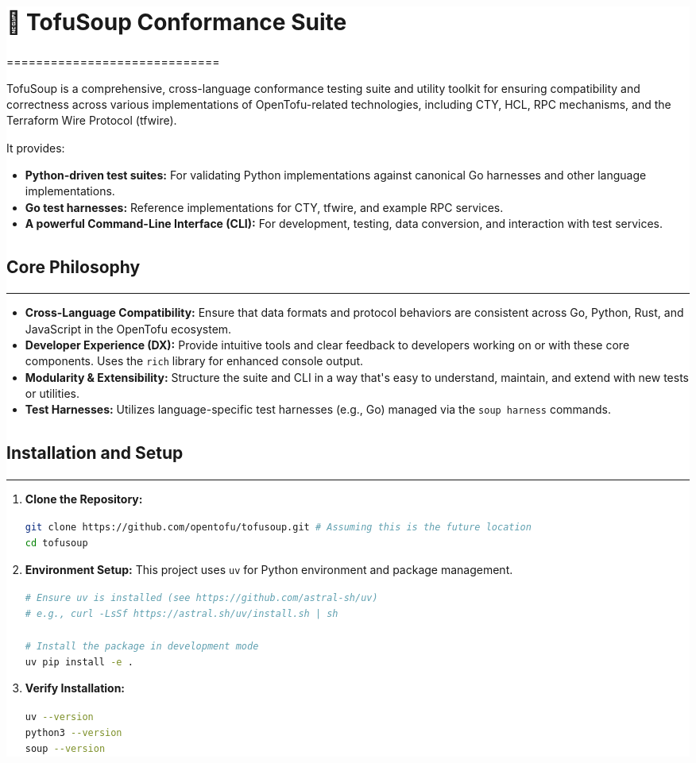 # 🍲 TofuSoup Conformance Suite
=============================

TofuSoup is a comprehensive, cross-language conformance testing suite and utility toolkit for ensuring compatibility and correctness across various implementations of OpenTofu-related technologies, including CTY, HCL, RPC mechanisms, and the Terraform Wire Protocol (tfwire).

It provides:

-   **Python-driven test suites:** For validating Python implementations against canonical Go harnesses and other language implementations.
-   **Go test harnesses:** Reference implementations for CTY, tfwire, and example RPC services.
-   **A powerful Command-Line Interface (CLI):** For development, testing, data conversion, and interaction with test services.

## Core Philosophy
---------------

-   **Cross-Language Compatibility:** Ensure that data formats and protocol behaviors are consistent across Go, Python, Rust, and JavaScript in the OpenTofu ecosystem.
-   **Developer Experience (DX):** Provide intuitive tools and clear feedback to developers working on or with these core components. Uses the `rich` library for enhanced console output.
-   **Modularity & Extensibility:** Structure the suite and CLI in a way that's easy to understand, maintain, and extend with new tests or utilities.
-   **Test Harnesses:** Utilizes language-specific test harnesses (e.g., Go) managed via the `soup harness` commands.

## Installation and Setup
----------------------

1.  **Clone the Repository:**
    ```bash
    git clone https://github.com/opentofu/tofusoup.git # Assuming this is the future location
    cd tofusoup
    ```

2.  **Environment Setup:** This project uses `uv` for Python environment and package management.
    ```bash
    # Ensure uv is installed (see https://github.com/astral-sh/uv)
    # e.g., curl -LsSf https://astral.sh/uv/install.sh | sh

    # Install the package in development mode
    uv pip install -e .
    ```

3.  **Verify Installation:**
    ```bash
    uv --version
    python3 --version
    soup --version
    ```
